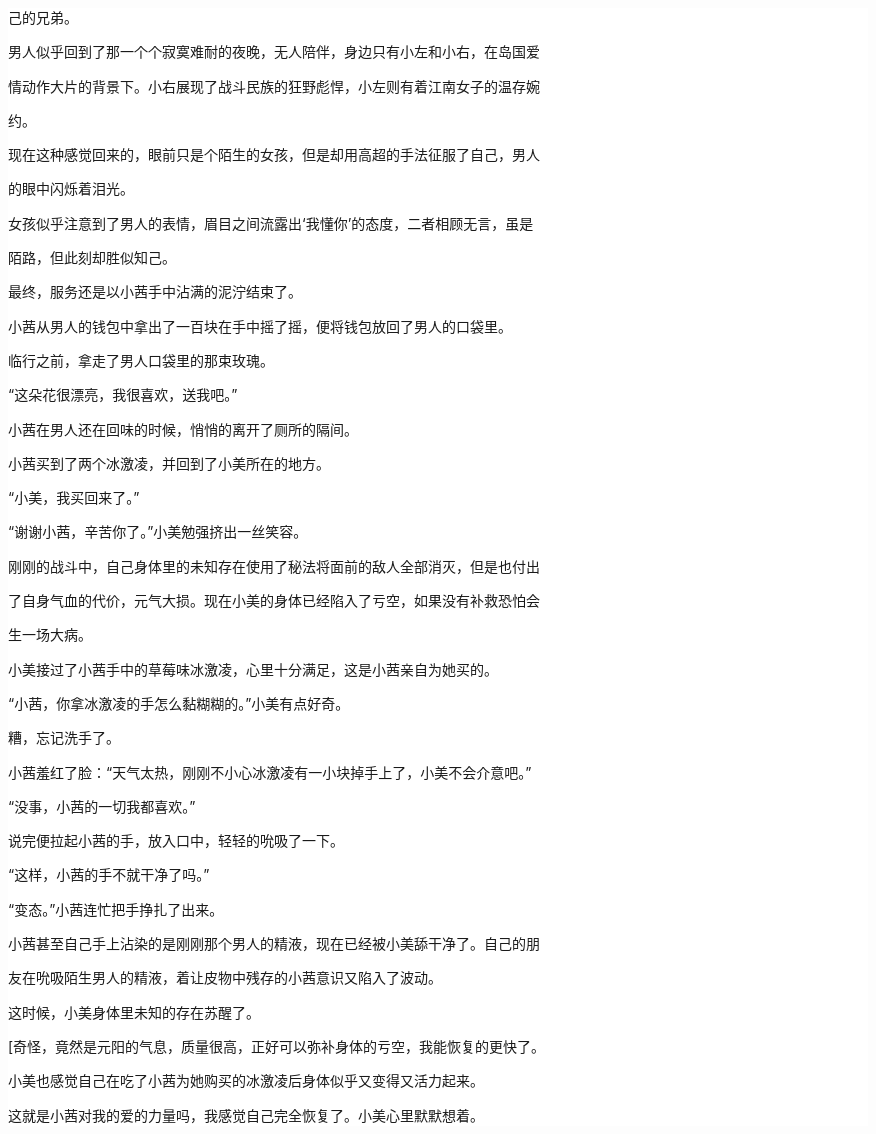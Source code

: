 己的兄弟。

男人似乎回到了那一个个寂寞难耐的夜晚，无人陪伴，身边只有小左和小右，在岛国爱

情动作大片的背景下。小右展现了战斗民族的狂野彪悍，小左则有着江南女子的温存婉

约。

现在这种感觉回来的，眼前只是个陌生的女孩，但是却用高超的手法征服了自己，男人

的眼中闪烁着泪光。

女孩似乎注意到了男人的表情，眉目之间流露出‘我懂你’的态度，二者相顾无言，虽是

陌路，但此刻却胜似知己。

最终，服务还是以小茜手中沾满的泥泞结束了。

小茜从男人的钱包中拿出了一百块在手中摇了摇，便将钱包放回了男人的口袋里。

临行之前，拿走了男人口袋里的那束玫瑰。

“这朵花很漂亮，我很喜欢，送我吧。”

小茜在男人还在回味的时候，悄悄的离开了厕所的隔间。

小茜买到了两个冰激凌，并回到了小美所在的地方。

“小美，我买回来了。”

“谢谢小茜，辛苦你了。”小美勉强挤出一丝笑容。

刚刚的战斗中，自己身体里的未知存在使用了秘法将面前的敌人全部消灭，但是也付出

了自身气血的代价，元气大损。现在小美的身体已经陷入了亏空，如果没有补救恐怕会

生一场大病。

小美接过了小茜手中的草莓味冰激凌，心里十分满足，这是小茜亲自为她买的。

“小茜，你拿冰激凌的手怎么黏糊糊的。”小美有点好奇。

糟，忘记洗手了。

小茜羞红了脸：“天气太热，刚刚不小心冰激凌有一小块掉手上了，小美不会介意吧。”

“没事，小茜的一切我都喜欢。”

说完便拉起小茜的手，放入口中，轻轻的吮吸了一下。

“这样，小茜的手不就干净了吗。”

“变态。”小茜连忙把手挣扎了出来。

小茜甚至自己手上沾染的是刚刚那个男人的精液，现在已经被小美舔干净了。自己的朋

友在吮吸陌生男人的精液，着让皮物中残存的小茜意识又陷入了波动。

这时候，小美身体里未知的存在苏醒了。

[奇怪，竟然是元阳的气息，质量很高，正好可以弥补身体的亏空，我能恢复的更快了。

小美也感觉自己在吃了小茜为她购买的冰激凌后身体似乎又变得又活力起来。

这就是小茜对我的爱的力量吗，我感觉自己完全恢复了。小美心里默默想着。

